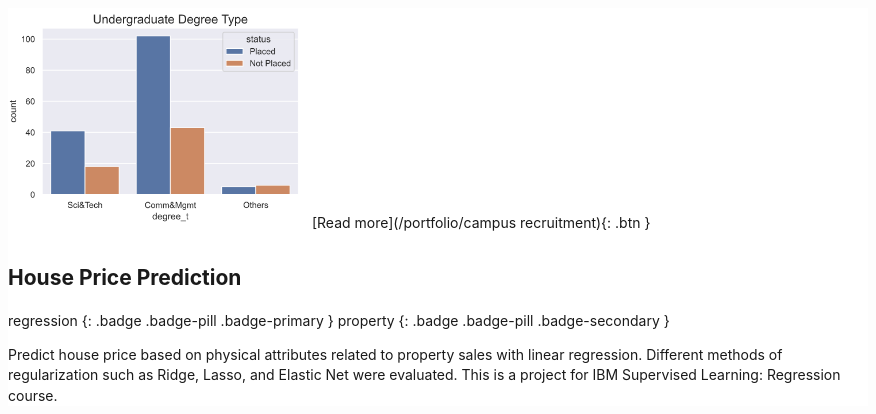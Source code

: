 <img src="/portfolio/static/campusrec.png" alt="Campus Recruitment" width="300"/>

<span class="fs-3">
[Read more](/portfolio/campus recruitment){: .btn }
</span>


## House Price Prediction

regression
{: .badge .badge-pill .badge-primary }
property
{: .badge .badge-pill .badge-secondary }

Predict house price based on physical attributes related to property sales with linear regression. Different methods of regularization such as Ridge, Lasso, and Elastic Net were evaluated. This is a project for IBM Supervised Learning: Regression course.
